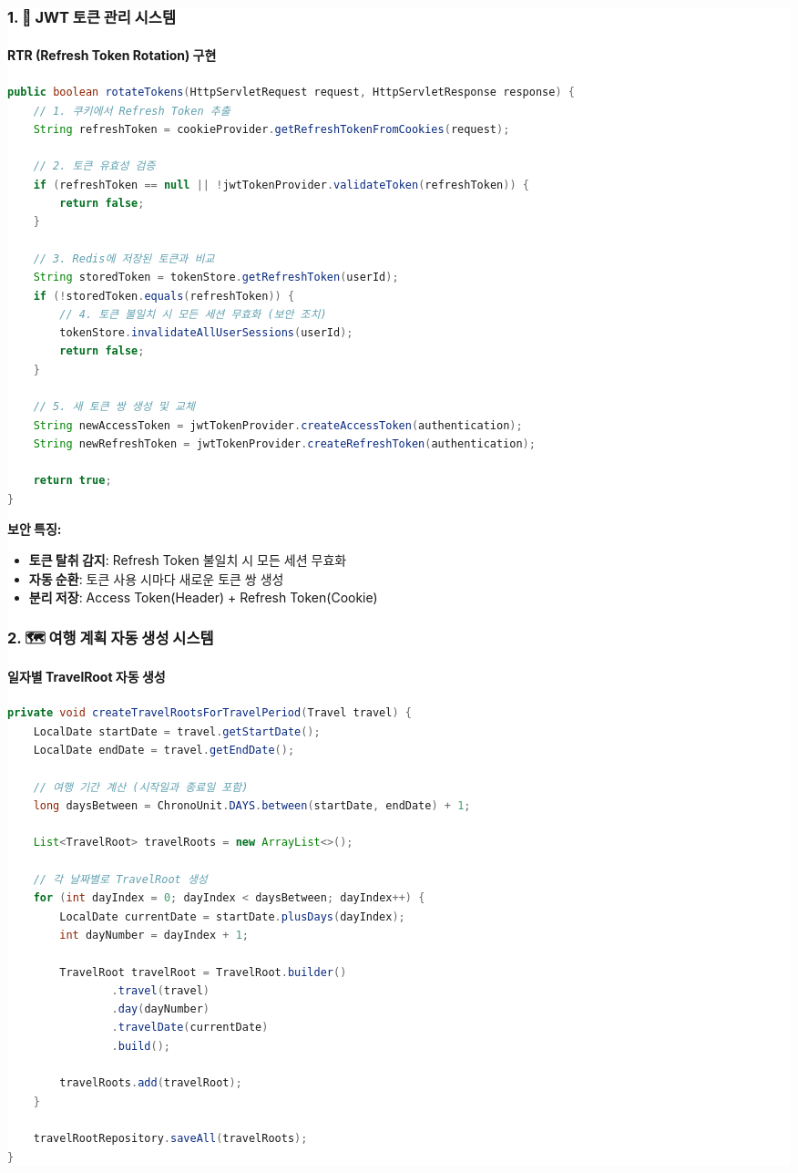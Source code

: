 ### 1. 🔐 JWT 토큰 관리 시스템

#### RTR (Refresh Token Rotation) 구현
```java
public boolean rotateTokens(HttpServletRequest request, HttpServletResponse response) {
    // 1. 쿠키에서 Refresh Token 추출
    String refreshToken = cookieProvider.getRefreshTokenFromCookies(request);
    
    // 2. 토큰 유효성 검증
    if (refreshToken == null || !jwtTokenProvider.validateToken(refreshToken)) {
        return false;
    }
    
    // 3. Redis에 저장된 토큰과 비교
    String storedToken = tokenStore.getRefreshToken(userId);
    if (!storedToken.equals(refreshToken)) {
        // 4. 토큰 불일치 시 모든 세션 무효화 (보안 조치)
        tokenStore.invalidateAllUserSessions(userId);
        return false;
    }
    
    // 5. 새 토큰 쌍 생성 및 교체
    String newAccessToken = jwtTokenProvider.createAccessToken(authentication);
    String newRefreshToken = jwtTokenProvider.createRefreshToken(authentication);
    
    return true;
}
```

**보안 특징:**
- **토큰 탈취 감지**: Refresh Token 불일치 시 모든 세션 무효화
- **자동 순환**: 토큰 사용 시마다 새로운 토큰 쌍 생성
- **분리 저장**: Access Token(Header) + Refresh Token(Cookie)

### 2. 🗺️ 여행 계획 자동 생성 시스템

#### 일자별 TravelRoot 자동 생성
```java
private void createTravelRootsForTravelPeriod(Travel travel) {
    LocalDate startDate = travel.getStartDate();
    LocalDate endDate = travel.getEndDate();
    
    // 여행 기간 계산 (시작일과 종료일 포함)
    long daysBetween = ChronoUnit.DAYS.between(startDate, endDate) + 1;
    
    List<TravelRoot> travelRoots = new ArrayList<>();
    
    // 각 날짜별로 TravelRoot 생성
    for (int dayIndex = 0; dayIndex < daysBetween; dayIndex++) {
        LocalDate currentDate = startDate.plusDays(dayIndex);
        int dayNumber = dayIndex + 1;
        
        TravelRoot travelRoot = TravelRoot.builder()
                .travel(travel)
                .day(dayNumber)
                .travelDate(currentDate)
                .build();
        
        travelRoots.add(travelRoot);
    }
    
    travelRootRepository.saveAll(travelRoots);
}
```